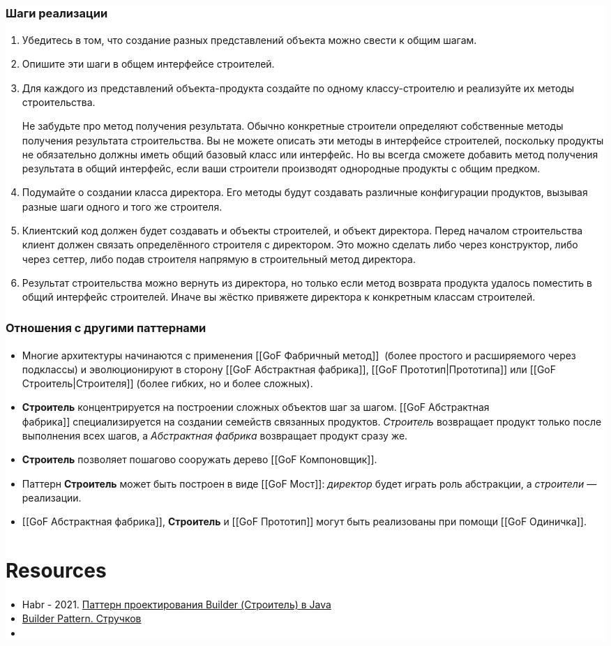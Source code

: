 ### Шаги реализации

1. Убедитесь в том, что создание разных представлений объекта можно свести к общим шагам.
    
2. Опишите эти шаги в общем интерфейсе строителей.
    
3. Для каждого из представлений объекта-продукта создайте по одному классу-строителю и реализуйте их методы строительства.
    
    Не забудьте про метод получения результата. Обычно конкретные строители определяют собственные методы получения результата строительства. Вы не можете описать эти методы в интерфейсе строителей, поскольку продукты не обязательно должны иметь общий базовый класс или интерфейс. Но вы всегда сможете добавить метод получения результата в общий интерфейс, если ваши строители производят однородные продукты с общим предком.
    
4. Подумайте о создании класса директора. Его методы будут создавать различные конфигурации продуктов, вызывая разные шаги одного и того же строителя.
    
5. Клиентский код должен будет создавать и объекты строителей, и объект директора. Перед началом строительства клиент должен связать определённого строителя с директором. Это можно сделать либо через конструктор, либо через сеттер, либо подав строителя напрямую в строительный метод директора.
    
6. Результат строительства можно вернуть из директора, но только если метод возврата продукта удалось поместить в общий интерфейс строителей. Иначе вы жёстко привяжете директора к конкретным классам строителей.

### Отношения с другими паттернами

- Многие архитектуры начинаются с применения [[GoF Фабричный метод]]  (более простого и расширяемого через подклассы) и эволюционируют в сторону [[GoF Абстрактная фабрика]], [[GoF Прототип|Прототипа]] или [[GoF Строитель|Строителя]] (более гибких, но и более сложных).
    
- **Строитель** концентрируется на построении сложных объектов шаг за шагом. [[GoF Абстрактная фабрика]] специализируется на создании семейств связанных продуктов. _Строитель_ возвращает продукт только после выполнения всех шагов, а _Абстрактная фабрика_ возвращает продукт сразу же.
    
- **Строитель** позволяет пошагово сооружать дерево [[GoF Компоновщик]].
    
- Паттерн **Строитель** может быть построен в виде [[GoF Мост]]: _директор_ будет играть роль абстракции, а _строители_ — реализации.
    
- [[GoF Абстрактная фабрика]], **Строитель** и [[GoF Прототип]] могут быть реализованы при помощи [[GoF Одиничка]].

# Resources

- Habr - 2021. [Паттерн проектирования Builder (Строитель) в Java](https://habr.com/ru/companies/otus/articles/552412/)
- [Builder Pattern. Стручков](https://garden.struchkov.dev/ru/dev/architecture/Builder-Pattern)
- 
